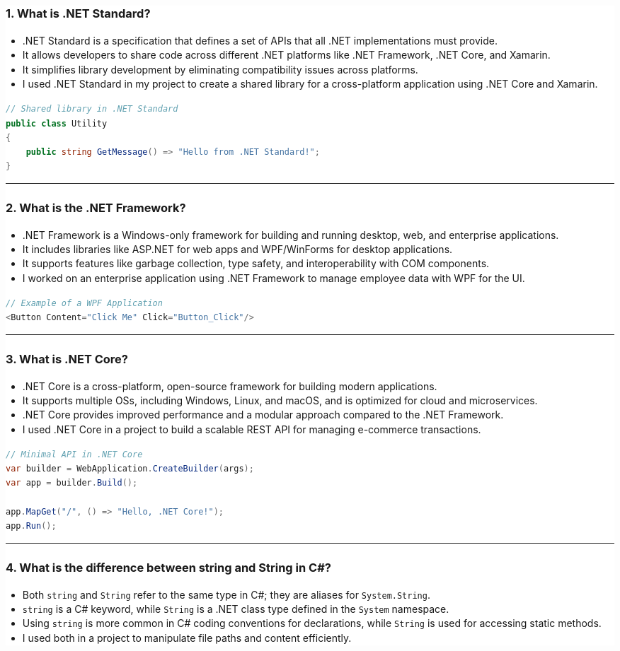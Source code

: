 ### **1. What is .NET Standard?**  
- .NET Standard is a specification that defines a set of APIs that all .NET implementations must provide.  
- It allows developers to share code across different .NET platforms like .NET Framework, .NET Core, and Xamarin.  
- It simplifies library development by eliminating compatibility issues across platforms.  
- I used .NET Standard in my project to create a shared library for a cross-platform application using .NET Core and Xamarin.  

```csharp
// Shared library in .NET Standard
public class Utility
{
    public string GetMessage() => "Hello from .NET Standard!";
}
```

---

### **2. What is the .NET Framework?**  
- .NET Framework is a Windows-only framework for building and running desktop, web, and enterprise applications.  
- It includes libraries like ASP.NET for web apps and WPF/WinForms for desktop applications.  
- It supports features like garbage collection, type safety, and interoperability with COM components.  
- I worked on an enterprise application using .NET Framework to manage employee data with WPF for the UI.  

```csharp
// Example of a WPF Application
<Button Content="Click Me" Click="Button_Click"/>
```

---

### **3. What is .NET Core?**  
- .NET Core is a cross-platform, open-source framework for building modern applications.  
- It supports multiple OSs, including Windows, Linux, and macOS, and is optimized for cloud and microservices.  
- .NET Core provides improved performance and a modular approach compared to the .NET Framework.  
- I used .NET Core in a project to build a scalable REST API for managing e-commerce transactions.  

```csharp
// Minimal API in .NET Core
var builder = WebApplication.CreateBuilder(args);
var app = builder.Build();

app.MapGet("/", () => "Hello, .NET Core!");
app.Run();
```

---

### **4. What is the difference between string and String in C#?**  
- Both `string` and `String` refer to the same type in C#; they are aliases for `System.String`.  
- `string` is a C# keyword, while `String` is a .NET class type defined in the `System` namespace.  
- Using `string` is more common in C# coding conventions for declarations, while `String` is used for accessing static methods.  
- I used both in a project to manipulate file paths and content efficiently.  
